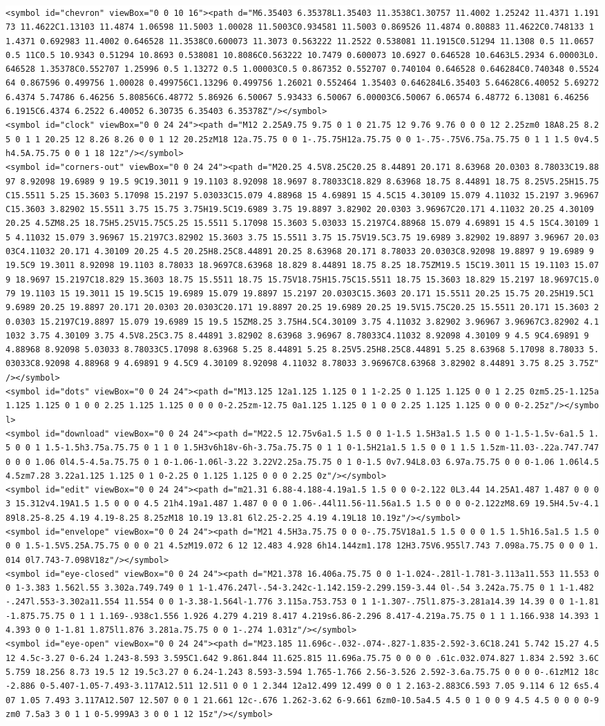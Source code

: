     <symbol id="chevron" viewBox="0 0 10 16"><path d="M6.35403 6.35378L1.35403 11.3538C1.30757 11.4002 1.25242 11.4371 1.19173 11.4622C1.13103 11.4874 1.06598 11.5003 1.00028 11.5003C0.934581 11.5003 0.869526 11.4874 0.80883 11.4622C0.748133 11.4371 0.692983 11.4002 0.646528 11.3538C0.600073 11.3073 0.563222 11.2522 0.538081 11.1915C0.51294 11.1308 0.5 11.0657 0.5 11C0.5 10.9343 0.51294 10.8693 0.538081 10.8086C0.563222 10.7479 0.600073 10.6927 0.646528 10.6463L5.2934 6.00003L0.646528 1.35378C0.552707 1.25996 0.5 1.13272 0.5 1.00003C0.5 0.867352 0.552707 0.740104 0.646528 0.646284C0.740348 0.552464 0.867596 0.499756 1.00028 0.499756C1.13296 0.499756 1.26021 0.552464 1.35403 0.646284L6.35403 5.64628C6.40052 5.69272 6.4374 5.74786 6.46256 5.80856C6.48772 5.86926 6.50067 5.93433 6.50067 6.00003C6.50067 6.06574 6.48772 6.13081 6.46256 6.1915C6.4374 6.2522 6.40052 6.30735 6.35403 6.35378Z"/></symbol>
    <symbol id="clock" viewBox="0 0 24 24"><path d="M12 2.25A9.75 9.75 0 1 0 21.75 12 9.76 9.76 0 0 0 12 2.25zm0 18A8.25 8.25 0 1 1 20.25 12 8.26 8.26 0 0 1 12 20.25zM18 12a.75.75 0 0 1-.75.75H12a.75.75 0 0 1-.75-.75V6.75a.75.75 0 1 1 1.5 0v4.5h4.5A.75.75 0 0 1 18 12z"/></symbol>
    <symbol id="corners-out" viewBox="0 0 24 24"><path d="M20.25 4.5V8.25C20.25 8.44891 20.171 8.63968 20.0303 8.78033C19.8897 8.92098 19.6989 9 19.5 9C19.3011 9 19.1103 8.92098 18.9697 8.78033C18.829 8.63968 18.75 8.44891 18.75 8.25V5.25H15.75C15.5511 5.25 15.3603 5.17098 15.2197 5.03033C15.079 4.88968 15 4.69891 15 4.5C15 4.30109 15.079 4.11032 15.2197 3.96967C15.3603 3.82902 15.5511 3.75 15.75 3.75H19.5C19.6989 3.75 19.8897 3.82902 20.0303 3.96967C20.171 4.11032 20.25 4.30109 20.25 4.5ZM8.25 18.75H5.25V15.75C5.25 15.5511 5.17098 15.3603 5.03033 15.2197C4.88968 15.079 4.69891 15 4.5 15C4.30109 15 4.11032 15.079 3.96967 15.2197C3.82902 15.3603 3.75 15.5511 3.75 15.75V19.5C3.75 19.6989 3.82902 19.8897 3.96967 20.0303C4.11032 20.171 4.30109 20.25 4.5 20.25H8.25C8.44891 20.25 8.63968 20.171 8.78033 20.0303C8.92098 19.8897 9 19.6989 9 19.5C9 19.3011 8.92098 19.1103 8.78033 18.9697C8.63968 18.829 8.44891 18.75 8.25 18.75ZM19.5 15C19.3011 15 19.1103 15.079 18.9697 15.2197C18.829 15.3603 18.75 15.5511 18.75 15.75V18.75H15.75C15.5511 18.75 15.3603 18.829 15.2197 18.9697C15.079 19.1103 15 19.3011 15 19.5C15 19.6989 15.079 19.8897 15.2197 20.0303C15.3603 20.171 15.5511 20.25 15.75 20.25H19.5C19.6989 20.25 19.8897 20.171 20.0303 20.0303C20.171 19.8897 20.25 19.6989 20.25 19.5V15.75C20.25 15.5511 20.171 15.3603 20.0303 15.2197C19.8897 15.079 19.6989 15 19.5 15ZM8.25 3.75H4.5C4.30109 3.75 4.11032 3.82902 3.96967 3.96967C3.82902 4.11032 3.75 4.30109 3.75 4.5V8.25C3.75 8.44891 3.82902 8.63968 3.96967 8.78033C4.11032 8.92098 4.30109 9 4.5 9C4.69891 9 4.88968 8.92098 5.03033 8.78033C5.17098 8.63968 5.25 8.44891 5.25 8.25V5.25H8.25C8.44891 5.25 8.63968 5.17098 8.78033 5.03033C8.92098 4.88968 9 4.69891 9 4.5C9 4.30109 8.92098 4.11032 8.78033 3.96967C8.63968 3.82902 8.44891 3.75 8.25 3.75Z" /></symbol>
    <symbol id="dots" viewBox="0 0 24 24"><path d="M13.125 12a1.125 1.125 0 1 1-2.25 0 1.125 1.125 0 0 1 2.25 0zm5.25-1.125a1.125 1.125 0 1 0 0 2.25 1.125 1.125 0 0 0 0-2.25zm-12.75 0a1.125 1.125 0 1 0 0 2.25 1.125 1.125 0 0 0 0-2.25z"/></symbol>
    <symbol id="download" viewBox="0 0 24 24"><path d="M22.5 12.75v6a1.5 1.5 0 0 1-1.5 1.5H3a1.5 1.5 0 0 1-1.5-1.5v-6a1.5 1.5 0 0 1 1.5-1.5h3.75a.75.75 0 1 1 0 1.5H3v6h18v-6h-3.75a.75.75 0 1 1 0-1.5H21a1.5 1.5 0 0 1 1.5 1.5zm-11.03-.22a.747.747 0 0 0 1.06 0l4.5-4.5a.75.75 0 1 0-1.06-1.06l-3.22 3.22V2.25a.75.75 0 1 0-1.5 0v7.94L8.03 6.97a.75.75 0 0 0-1.06 1.06l4.5 4.5zm7.28 3.22a1.125 1.125 0 1 0-2.25 0 1.125 1.125 0 0 0 2.25 0z"/></symbol>
    <symbol id="edit" viewBox="0 0 24 24"><path d="m21.31 6.88-4.188-4.19a1.5 1.5 0 0 0-2.122 0L3.44 14.25A1.487 1.487 0 0 0 3 15.312v4.19A1.5 1.5 0 0 0 4.5 21h4.19a1.487 1.487 0 0 0 1.06-.44l11.56-11.56a1.5 1.5 0 0 0 0-2.122zM8.69 19.5H4.5v-4.189l8.25-8.25 4.19 4.19-8.25 8.25zM18 10.19 13.81 6l2.25-2.25 4.19 4.19L18 10.19z"/></symbol>
    <symbol id="envelope" viewBox="0 0 24 24"><path d="M21 4.5H3a.75.75 0 0 0-.75.75V18a1.5 1.5 0 0 0 1.5 1.5h16.5a1.5 1.5 0 0 0 1.5-1.5V5.25A.75.75 0 0 0 21 4.5zM19.072 6 12 12.483 4.928 6h14.144zm1.178 12H3.75V6.955l7.743 7.098a.75.75 0 0 0 1.014 0l7.743-7.098V18z"/></symbol>
    <symbol id="eye-closed" viewBox="0 0 24 24"><path d="M21.378 16.406a.75.75 0 0 1-1.024-.281l-1.781-3.113a11.553 11.553 0 0 1-3.383 1.562l.55 3.302a.749.749 0 1 1-1.476.247l-.54-3.242c-1.142.159-2.299.159-3.44 0l-.54 3.242a.75.75 0 1 1-1.482-.247l.553-3.302a11.554 11.554 0 0 1-3.38-1.564l-1.776 3.115a.753.753 0 1 1-1.307-.75l1.875-3.281a14.39 14.39 0 0 1-1.81-1.875.75.75 0 1 1 1.169-.938c1.556 1.926 4.279 4.219 8.417 4.219s6.86-2.296 8.417-4.219a.75.75 0 1 1 1.166.938 14.393 14.393 0 0 1-1.81 1.875l1.876 3.281a.75.75 0 0 1-.274 1.031z"/></symbol>
    <symbol id="eye-open" viewBox="0 0 24 24"><path d="M23.185 11.696c-.032-.074-.827-1.835-2.592-3.6C18.241 5.742 15.27 4.5 12 4.5c-3.27 0-6.24 1.243-8.593 3.595C1.642 9.861.844 11.625.815 11.696a.75.75 0 0 0 0 .61c.032.074.827 1.834 2.592 3.6C5.759 18.256 8.73 19.5 12 19.5c3.27 0 6.24-1.243 8.593-3.594 1.765-1.766 2.56-3.526 2.592-3.6a.75.75 0 0 0 0-.61zM12 18c-2.886 0-5.407-1.05-7.493-3.117A12.511 12.511 0 0 1 2.344 12a12.499 12.499 0 0 1 2.163-2.883C6.593 7.05 9.114 6 12 6s5.407 1.05 7.493 3.117A12.507 12.507 0 0 1 21.661 12c-.676 1.262-3.62 6-9.661 6zm0-10.5a4.5 4.5 0 1 0 0 9 4.5 4.5 0 0 0 0-9zm0 7.5a3 3 0 1 1 0-5.999A3 3 0 0 1 12 15z"/></symbol>